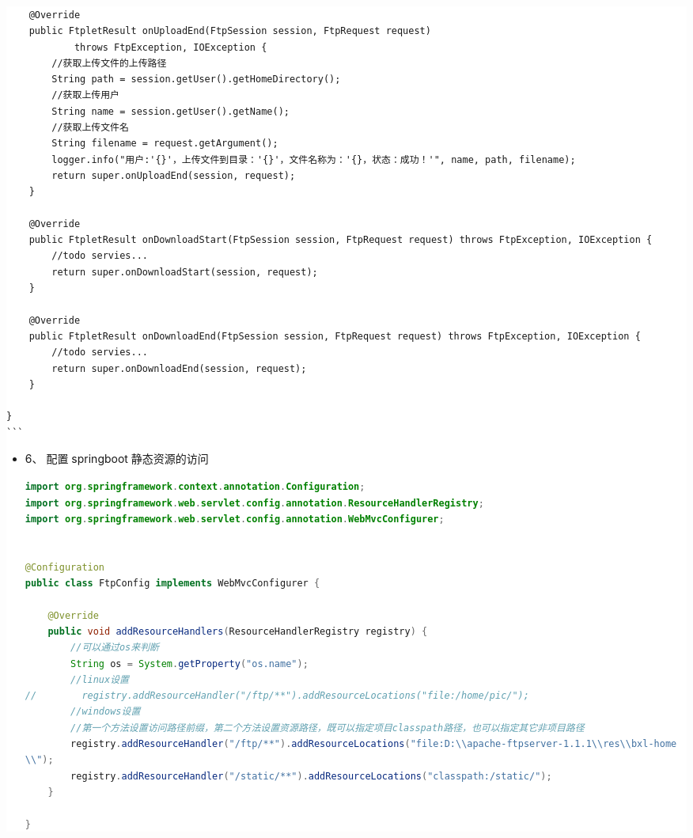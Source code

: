     
        @Override
        public FtpletResult onUploadEnd(FtpSession session, FtpRequest request)
                throws FtpException, IOException {
            //获取上传文件的上传路径
            String path = session.getUser().getHomeDirectory();
            //获取上传用户
            String name = session.getUser().getName();
            //获取上传文件名
            String filename = request.getArgument();
            logger.info("用户:'{}'，上传文件到目录：'{}'，文件名称为：'{}，状态：成功！'", name, path, filename);
            return super.onUploadEnd(session, request);
        }
    
        @Override
        public FtpletResult onDownloadStart(FtpSession session, FtpRequest request) throws FtpException, IOException {
            //todo servies...
            return super.onDownloadStart(session, request);
        }
    
        @Override
        public FtpletResult onDownloadEnd(FtpSession session, FtpRequest request) throws FtpException, IOException {
            //todo servies...
            return super.onDownloadEnd(session, request);
        }
    
    }
    ```
    
*   6、 配置 springboot 静态资源的访问
    
    ```java
    import org.springframework.context.annotation.Configuration;
    import org.springframework.web.servlet.config.annotation.ResourceHandlerRegistry;
    import org.springframework.web.servlet.config.annotation.WebMvcConfigurer;
    
    
    @Configuration
    public class FtpConfig implements WebMvcConfigurer {
    
        @Override
        public void addResourceHandlers(ResourceHandlerRegistry registry) {
            //可以通过os来判断
            String os = System.getProperty("os.name");
            //linux设置
    //        registry.addResourceHandler("/ftp/**").addResourceLocations("file:/home/pic/");
            //windows设置
            //第一个方法设置访问路径前缀，第二个方法设置资源路径，既可以指定项目classpath路径，也可以指定其它非项目路径
            registry.addResourceHandler("/ftp/**").addResourceLocations("file:D:\\apache-ftpserver-1.1.1\\res\\bxl-home\\");
            registry.addResourceHandler("/static/**").addResourceLocations("classpath:/static/");
        }
    
    }
    ```
    